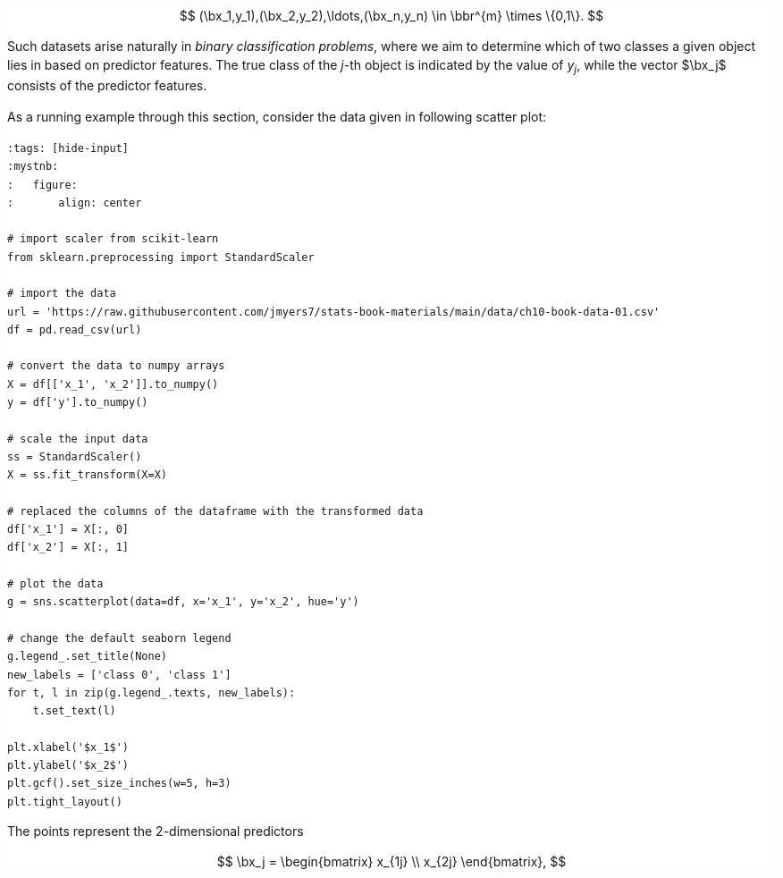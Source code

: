 $$
(\bx_1,y_1),(\bx_2,y_2),\ldots,(\bx_n,y_n) \in \bbr^{m} \times \{0,1\}.
$$

Such datasets arise naturally in _binary classification problems_, where we aim to determine which of two classes a given object lies in based on predictor features. The true class of the $j$-th object is indicated by the value of $y_j$, while the vector $\bx_j$ consists of the predictor features.

As a running example through this section, consider the data given in following scatter plot:

```{code-cell} ipython3
:tags: [hide-input]
:mystnb:
:   figure:
:       align: center

# import scaler from scikit-learn
from sklearn.preprocessing import StandardScaler

# import the data
url = 'https://raw.githubusercontent.com/jmyers7/stats-book-materials/main/data/ch10-book-data-01.csv'
df = pd.read_csv(url)

# convert the data to numpy arrays
X = df[['x_1', 'x_2']].to_numpy()
y = df['y'].to_numpy()

# scale the input data
ss = StandardScaler()
X = ss.fit_transform(X=X)

# replaced the columns of the dataframe with the transformed data
df['x_1'] = X[:, 0]
df['x_2'] = X[:, 1]

# plot the data
g = sns.scatterplot(data=df, x='x_1', y='x_2', hue='y')

# change the default seaborn legend
g.legend_.set_title(None)
new_labels = ['class 0', 'class 1']
for t, l in zip(g.legend_.texts, new_labels):
    t.set_text(l)

plt.xlabel('$x_1$')
plt.ylabel('$x_2$')
plt.gcf().set_size_inches(w=5, h=3)
plt.tight_layout()
```

The points represent the $2$-dimensional predictors

$$
\bx_j = \begin{bmatrix} x_{1j} \\ x_{2j} \end{bmatrix},
$$

